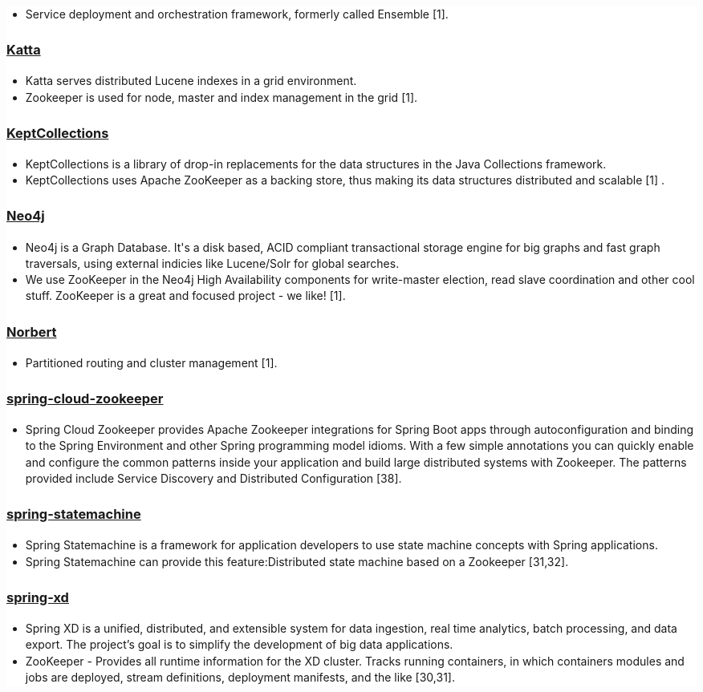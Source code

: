 - Service deployment and orchestration framework, formerly called Ensemble [1].

### [Katta](http://katta.sourceforge.net/)

- Katta serves distributed Lucene indexes in a grid environment.
- Zookeeper is used for node, master and index management in the grid [1].

### [KeptCollections](https://github.com/anthonyu/KeptCollections)

- KeptCollections is a library of drop-in replacements for the data structures in the Java Collections framework.
- KeptCollections uses Apache ZooKeeper as a backing store, thus making its data structures distributed and scalable [1]
  .

### [Neo4j](https://neo4j.com/)

- Neo4j is a Graph Database. It's a disk based, ACID compliant transactional storage engine for big graphs and fast
  graph traversals, using external indicies like Lucene/Solr for global searches.
- We use ZooKeeper in the Neo4j High Availability components for write-master election, read slave coordination and
  other cool stuff. ZooKeeper is a great and focused project - we like! [1].

### [Norbert](http://sna-projects.com/norbert)

- Partitioned routing and cluster management [1].

### [spring-cloud-zookeeper](https://spring.io/projects/spring-cloud-zookeeper)

- Spring Cloud Zookeeper provides Apache Zookeeper integrations for Spring Boot apps through autoconfiguration and
  binding to the Spring Environment and other Spring programming model idioms. With a few simple annotations you can
  quickly enable and configure the common patterns inside your application and build large distributed systems with
  Zookeeper. The patterns provided include Service Discovery and Distributed Configuration [38].

### [spring-statemachine](https://projects.spring.io/spring-statemachine/)

- Spring Statemachine is a framework for application developers to use state machine concepts with Spring applications.
- Spring Statemachine can provide this feature:Distributed state machine based on a Zookeeper [31,32].

### [spring-xd](https://projects.spring.io/spring-xd/)

- Spring XD is a unified, distributed, and extensible system for data ingestion, real time analytics, batch processing,
  and data export. The project’s goal is to simplify the development of big data applications.
- ZooKeeper - Provides all runtime information for the XD cluster. Tracks running containers, in which containers
  modules and jobs are deployed, stream definitions, deployment manifests, and the like [30,31].
